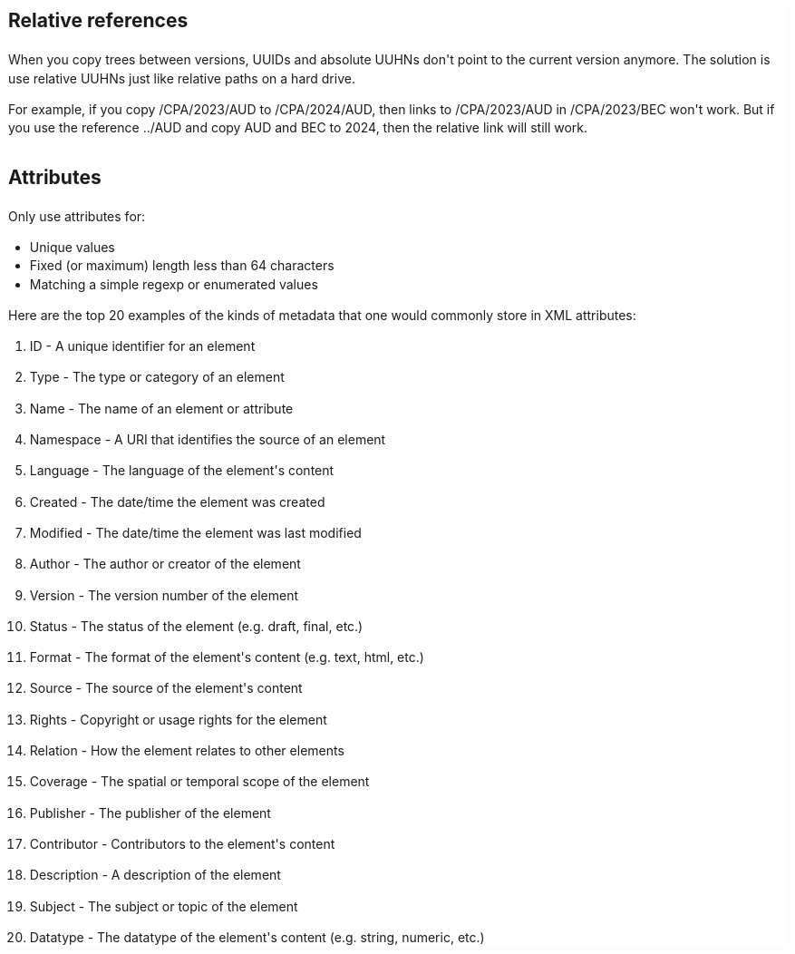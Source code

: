 ## Relative references

When you copy trees between versions, UUIDs and absolute UUHNs don't point to
the current version anymore. The solution is use relative UUHNs just like
relative paths on a hard drive.

For example, if you copy /CPA/2023/AUD to /CPA/2024/AUD, then links to
/CPA/2023/AUD in /CPA/2023/BEC won't work. But if you use the reference ../AUD
and copy AUD and BEC to 2024, then the relative link will still work.

## Attributes

Only use attributes for:

-   Unique values
-   Fixed (or maximum) length less than 64 characters
-   Matching a simple regexp or enumerated values

Here are the top 20 examples of the kinds of metadata that one would commonly
store in XML attributes:

1. ID - A unique identifier for an element

2. Type - The type or category of an element

3. Name - The name of an element or attribute

4. Namespace - A URI that identifies the source of an element

5. Language - The language of the element's content

6. Created - The date/time the element was created

7. Modified - The date/time the element was last modified

8. Author - The author or creator of the element

9. Version - The version number of the element

10. Status - The status of the element (e.g. draft, final, etc.)

11. Format - The format of the element's content (e.g. text, html, etc.)

12. Source - The source of the element's content

13. Rights - Copyright or usage rights for the element

14. Relation - How the element relates to other elements

15. Coverage - The spatial or temporal scope of the element

16. Publisher - The publisher of the element

17. Contributor - Contributors to the element's content

18. Description - A description of the element

19. Subject - The subject or topic of the element

20. Datatype - The datatype of the element's content (e.g. string, numeric,
    etc.)
